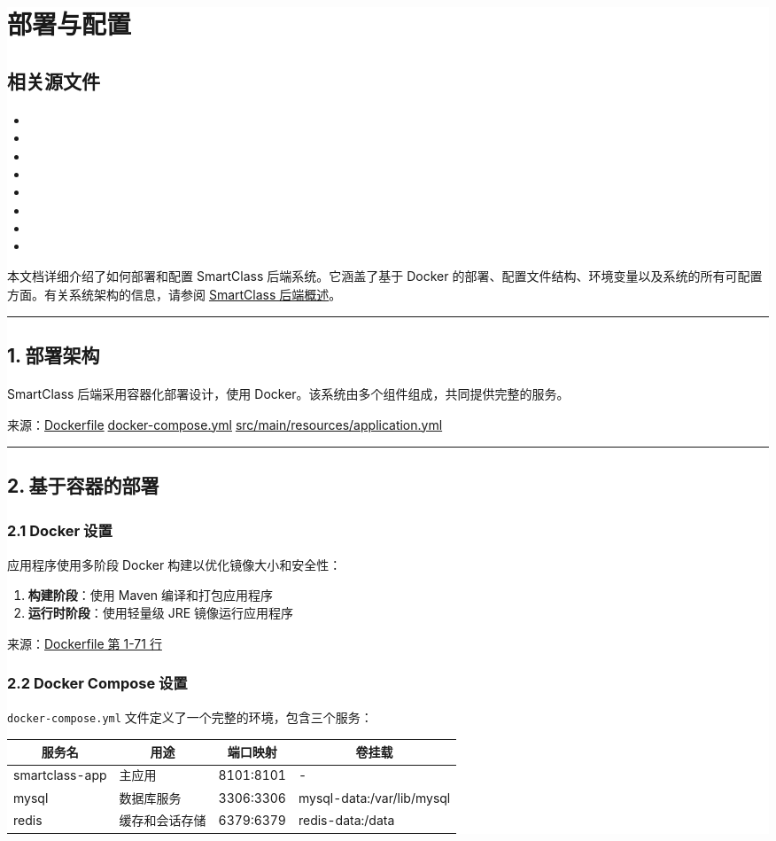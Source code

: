 # 部署与配置

## 相关源文件

- [](https://github.com/Ubanillx/smartclass-backend/blob/0873c502/Dockerfile)
- [](https://github.com/Ubanillx/smartclass-backend/blob/0873c502/docker-compose.yml)
- [](https://github.com/Ubanillx/smartclass-backend/blob/0873c502/settings.xml)
- [](https://github.com/Ubanillx/smartclass-backend/blob/0873c502/src/main/java/com/ubanillx/smartclass/config/DifyConfig.java)
- [](https://github.com/Ubanillx/smartclass-backend/blob/0873c502/src/main/java/com/ubanillx/smartclass/model/dto/dify/DifyStreamChunk.java)
- [](https://github.com/Ubanillx/smartclass-backend/blob/0873c502/src/main/resources/application-prod.yml)
- [](https://github.com/Ubanillx/smartclass-backend/blob/0873c502/src/main/resources/application-test.yml)
- [](https://github.com/Ubanillx/smartclass-backend/blob/0873c502/src/main/resources/application.yml)

本文档详细介绍了如何部署和配置 SmartClass 后端系统。它涵盖了基于 Docker 的部署、配置文件结构、环境变量以及系统的所有可配置方面。有关系统架构的信息，请参阅 [SmartClass 后端概述](https://deepwiki.com/Ubanillx/smartclass-backend/1-smartclass-backend-overview)。

---

## 1. 部署架构

SmartClass 后端采用容器化部署设计，使用 Docker。该系统由多个组件组成，共同提供完整的服务。

来源：[Dockerfile](https://github.com/Ubanillx/smartclass-backend/blob/0873c502/Dockerfile) [docker-compose.yml](https://github.com/Ubanillx/smartclass-backend/blob/0873c502/docker-compose.yml) [src/main/resources/application.yml](https://github.com/Ubanillx/smartclass-backend/blob/0873c502/src/main/resources/application.yml)

---

## 2. 基于容器的部署

### 2.1 Docker 设置

应用程序使用多阶段 Docker 构建以优化镜像大小和安全性：

1. **构建阶段**：使用 Maven 编译和打包应用程序
2. **运行时阶段**：使用轻量级 JRE 镜像运行应用程序

来源：[Dockerfile 第 1-71 行](https://github.com/Ubanillx/smartclass-backend/blob/0873c502/Dockerfile#L1-L71)

### 2.2 Docker Compose 设置

`docker-compose.yml` 文件定义了一个完整的环境，包含三个服务：

| 服务名            | 用途               | 端口映射         | 卷挂载                          |
|------------------|--------------------|------------------|---------------------------------|
| smartclass-app    | 主应用             | 8101:8101        | -                               |
| mysql             | 数据库服务         | 3306:3306        | mysql-data:/var/lib/mysql       |
| redis             | 缓存和会话存储     | 6379:6379        | redis-data:/data                |
